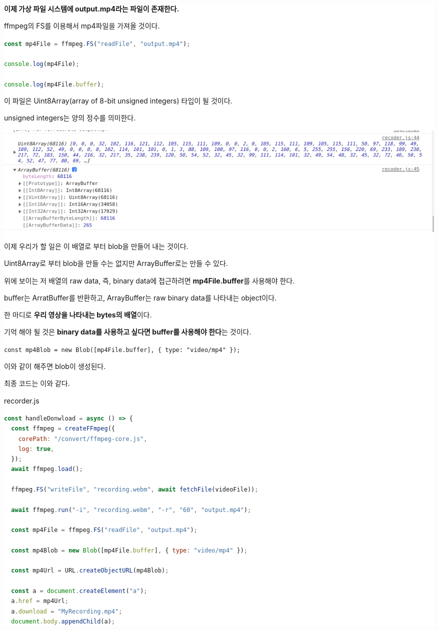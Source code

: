 
**이제 가상 파일 시스템에 output.mp4라는 파일이 존재한다.**

ffmpeg의 FS를 이용해서 mp4파일을 가져올 것이다.

```js
const mp4File = ffmpeg.FS("readFile", "output.mp4");

console.log(mp4File);

console.log(mp4File.buffer);
```

이 파일은 Uint8Array(array of 8-bit unsigned integers) 타입이 될 것이다.

unsigned integers는 양의 정수를 의미한다.

![uint8Array-consoleLog](./screenshot/uint8Array-consoleLog.png)

이제 우리가 할 일은 이 배열로 부터 blob을 만들어 내는 것이다.

Uint8Array로 부터 blob을 만들 수는 없지만 ArrayBuffer로는 만들 수 있다.

위에 보이는 저 배열의 raw data, 즉, binary data에 접근하려면 **mp4File.buffer**를 사용해야 한다.

buffer는 ArratBuffer를 반환하고, ArrayBuffer는 raw binary data를 나타내는 object이다.

한 마디로 **우리 영상을 나타내는 bytes의 배열**이다.

기억 해야 될 것은 **binary data를 사용하고 싶다면 buffer를 사용해야 한다**는 것이다.

    const mp4Blob = new Blob([mp4File.buffer], { type: "video/mp4" });

이와 같이 해주면 blob이 생성된다.

최종 코드는 이와 같다.

recorder.js

```js
const handleDonwload = async () => {
  const ffmpeg = createFFmpeg({
    corePath: "/convert/ffmpeg-core.js",
    log: true,
  });
  await ffmpeg.load();

  ffmpeg.FS("writeFile", "recording.webm", await fetchFile(videoFile));

  await ffmpeg.run("-i", "recording.webm", "-r", "60", "output.mp4");

  const mp4File = ffmpeg.FS("readFile", "output.mp4");

  const mp4Blob = new Blob([mp4File.buffer], { type: "video/mp4" });

  const mp4Url = URL.createObjectURL(mp4Blob);

  const a = document.createElement("a");
  a.href = mp4Url;
  a.download = "MyRecording.mp4";
  document.body.appendChild(a);
```